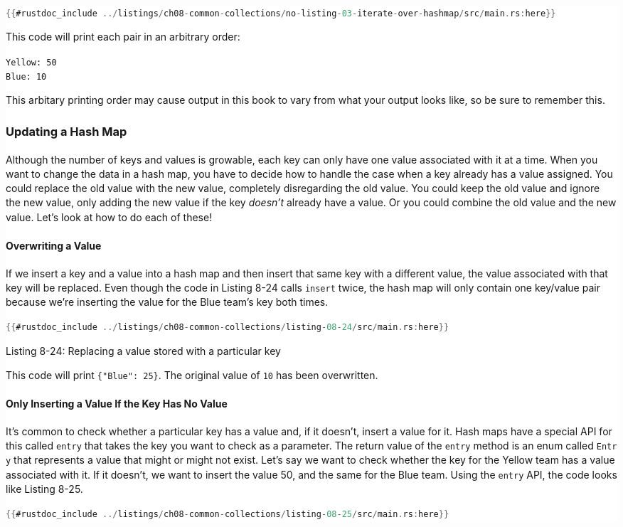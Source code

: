 ```rust
{{#rustdoc_include ../listings/ch08-common-collections/no-listing-03-iterate-over-hashmap/src/main.rs:here}}
```

This code will print each pair in an arbitrary order:

```text
Yellow: 50
Blue: 10
```
This arbitary printing order may cause output in this book to vary from what your output looks like, so be sure to remember this.

### Updating a Hash Map

Although the number of keys and values is growable, each key can only have one
value associated with it at a time. When you want to change the data in a hash
map, you have to decide how to handle the case when a key already has a value
assigned. You could replace the old value with the new value, completely
disregarding the old value. You could keep the old value and ignore the new
value, only adding the new value if the key *doesn’t* already have a value. Or
you could combine the old value and the new value. Let’s look at how to do each
of these!

#### Overwriting a Value

If we insert a key and a value into a hash map and then insert that same key
with a different value, the value associated with that key will be replaced.
Even though the code in Listing 8-24 calls `insert` twice, the hash map will
only contain one key/value pair because we’re inserting the value for the Blue
team’s key both times.

```rust
{{#rustdoc_include ../listings/ch08-common-collections/listing-08-24/src/main.rs:here}}
```

<span class="caption">Listing 8-24: Replacing a value stored with a particular
key</span>

This code will print `{"Blue": 25}`. The original value of `10` has been
overwritten.

#### Only Inserting a Value If the Key Has No Value

It’s common to check whether a particular key has a value and, if it doesn’t,
insert a value for it. Hash maps have a special API for this called `entry`
that takes the key you want to check as a parameter. The return value of the
`entry` method is an enum called `Entry` that represents a value that might or
might not exist. Let’s say we want to check whether the key for the Yellow team
has a value associated with it. If it doesn’t, we want to insert the value 50,
and the same for the Blue team. Using the `entry` API, the code looks like
Listing 8-25.

```rust
{{#rustdoc_include ../listings/ch08-common-collections/listing-08-25/src/main.rs:here}}
```
